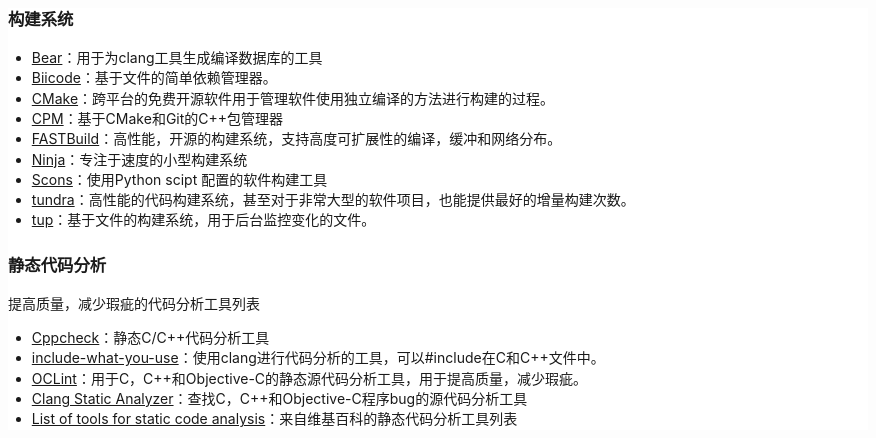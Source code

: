 ### 构建系统

- [Bear](https://github.com/rizsotto/Bear)：用于为clang工具生成编译数据库的工具
- [Biicode](https://www.biicode.com/)：基于文件的简单依赖管理器。
- [CMake](http://www.cmake.org/)：跨平台的免费开源软件用于管理软件使用独立编译的方法进行构建的过程。
- [CPM](https://github.com/iauns/cpm)：基于CMake和Git的C++包管理器
- [FASTBuild](http://www.fastbuild.org/docs/home.html)：高性能，开源的构建系统，支持高度可扩展性的编译，缓冲和网络分布。
- [Ninja](http://martine.github.io/ninja/)：专注于速度的小型构建系统
- [Scons](http://www.scons.org/)：使用Python scipt 配置的软件构建工具
- [tundra](https://github.com/deplinenoise/tundra)：高性能的代码构建系统，甚至对于非常大型的软件项目，也能提供最好的增量构建次数。
- [tup](http://gittup.org/tup/)：基于文件的构建系统，用于后台监控变化的文件。

### 静态代码分析

提高质量，减少瑕疵的代码分析工具列表

- [Cppcheck](http://cppcheck.sourceforge.net/)：静态C/C++代码分析工具
- [include-what-you-use](https://code.google.com/p/include-what-you-use/)：使用clang进行代码分析的工具，可以#include在C和C++文件中。
- [OCLint](http://oclint.org/)：用于C，C++和Objective-C的静态源代码分析工具，用于提高质量，减少瑕疵。
- [Clang Static Analyzer](http://clang-analyzer.llvm.org/index.html)：查找C，C++和Objective-C程序bug的源代码分析工具
- [List of tools for static code analysis](http://en.wikipedia.org/wiki/List_of_tools_for_static_code_analysis#C.2FC.2B.2B)：来自维基百科的静态代码分析工具列表